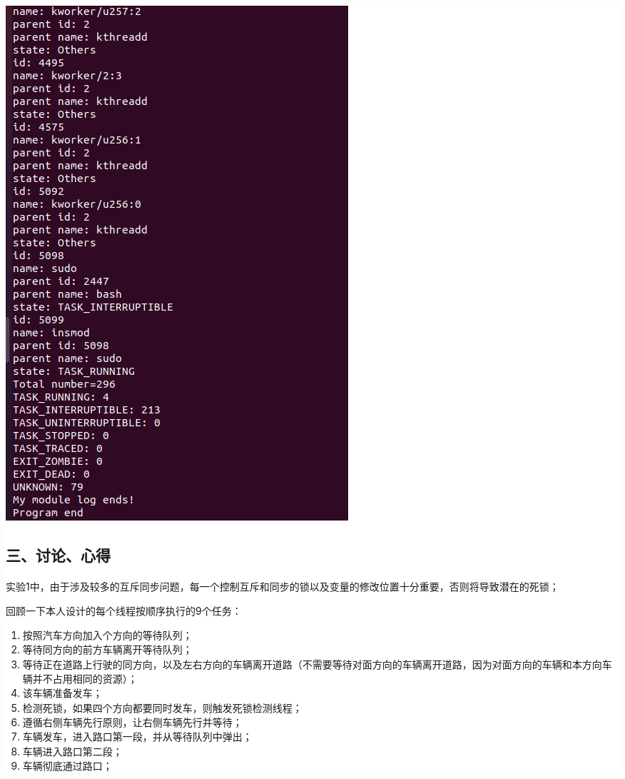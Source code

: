 ![](img\3.png)




## 三、讨论、心得

实验1中，由于涉及较多的互斥同步问题，每一个控制互斥和同步的锁以及变量的修改位置十分重要，否则将导致潜在的死锁；

回顾一下本人设计的每个线程按顺序执行的9个任务：

1. 按照汽车方向加入个方向的等待队列；
2. 等待同方向的前方车辆离开等待队列；
3. 等待正在道路上行驶的同方向，以及左右方向的车辆离开道路（不需要等待对面方向的车辆离开道路，因为对面方向的车辆和本方向车辆并不占用相同的资源）；
4. 该车辆准备发车；
5. 检测死锁，如果四个方向都要同时发车，则触发死锁检测线程；
6. 遵循右侧车辆先行原则，让右侧车辆先行并等待；
7. 车辆发车，进入路口第一段，并从等待队列中弹出；
8. 车辆进入路口第二段；
9. 车辆彻底通过路口；
